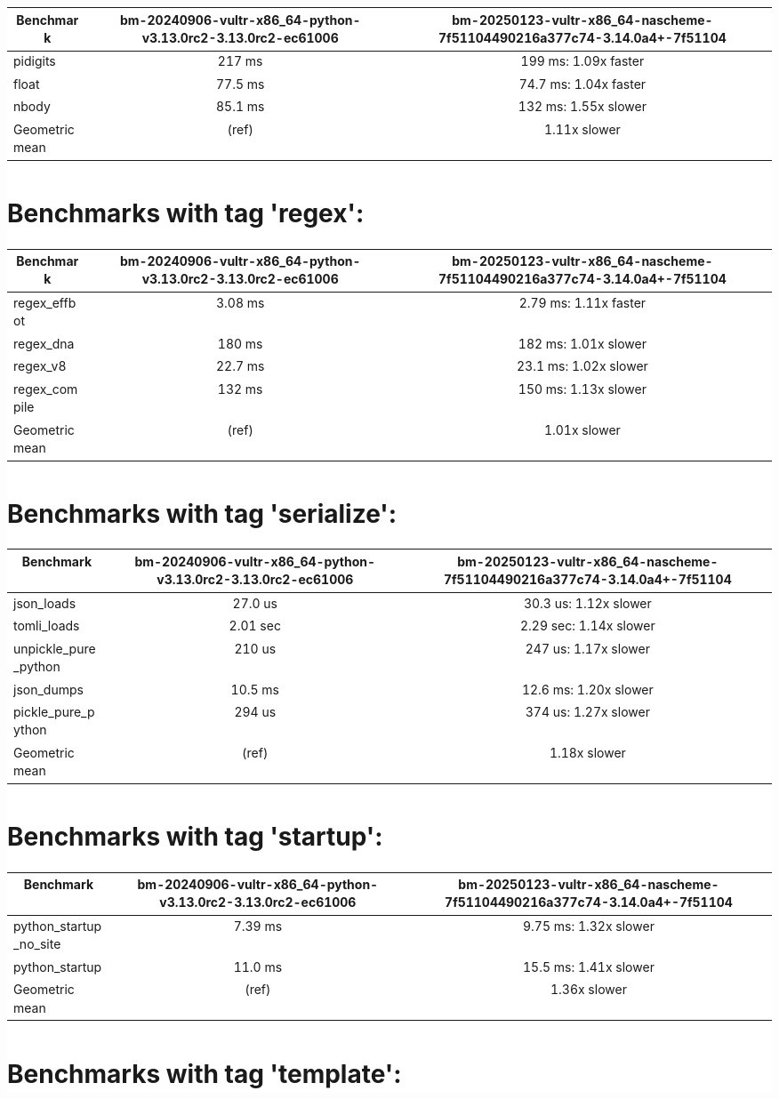 | Benchmark      | bm-20240906-vultr-x86_64-python-v3.13.0rc2-3.13.0rc2-ec61006 | bm-20250123-vultr-x86_64-nascheme-7f51104490216a377c74-3.14.0a4+-7f51104 |
|----------------|:------------------------------------------------------------:|:------------------------------------------------------------------------:|
| pidigits       | 217 ms                                                       | 199 ms: 1.09x faster                                                     |
| float          | 77.5 ms                                                      | 74.7 ms: 1.04x faster                                                    |
| nbody          | 85.1 ms                                                      | 132 ms: 1.55x slower                                                     |
| Geometric mean | (ref)                                                        | 1.11x slower                                                             |

Benchmarks with tag 'regex':
============================

| Benchmark      | bm-20240906-vultr-x86_64-python-v3.13.0rc2-3.13.0rc2-ec61006 | bm-20250123-vultr-x86_64-nascheme-7f51104490216a377c74-3.14.0a4+-7f51104 |
|----------------|:------------------------------------------------------------:|:------------------------------------------------------------------------:|
| regex_effbot   | 3.08 ms                                                      | 2.79 ms: 1.11x faster                                                    |
| regex_dna      | 180 ms                                                       | 182 ms: 1.01x slower                                                     |
| regex_v8       | 22.7 ms                                                      | 23.1 ms: 1.02x slower                                                    |
| regex_compile  | 132 ms                                                       | 150 ms: 1.13x slower                                                     |
| Geometric mean | (ref)                                                        | 1.01x slower                                                             |

Benchmarks with tag 'serialize':
================================

| Benchmark            | bm-20240906-vultr-x86_64-python-v3.13.0rc2-3.13.0rc2-ec61006 | bm-20250123-vultr-x86_64-nascheme-7f51104490216a377c74-3.14.0a4+-7f51104 |
|----------------------|:------------------------------------------------------------:|:------------------------------------------------------------------------:|
| json_loads           | 27.0 us                                                      | 30.3 us: 1.12x slower                                                    |
| tomli_loads          | 2.01 sec                                                     | 2.29 sec: 1.14x slower                                                   |
| unpickle_pure_python | 210 us                                                       | 247 us: 1.17x slower                                                     |
| json_dumps           | 10.5 ms                                                      | 12.6 ms: 1.20x slower                                                    |
| pickle_pure_python   | 294 us                                                       | 374 us: 1.27x slower                                                     |
| Geometric mean       | (ref)                                                        | 1.18x slower                                                             |

Benchmarks with tag 'startup':
==============================

| Benchmark              | bm-20240906-vultr-x86_64-python-v3.13.0rc2-3.13.0rc2-ec61006 | bm-20250123-vultr-x86_64-nascheme-7f51104490216a377c74-3.14.0a4+-7f51104 |
|------------------------|:------------------------------------------------------------:|:------------------------------------------------------------------------:|
| python_startup_no_site | 7.39 ms                                                      | 9.75 ms: 1.32x slower                                                    |
| python_startup         | 11.0 ms                                                      | 15.5 ms: 1.41x slower                                                    |
| Geometric mean         | (ref)                                                        | 1.36x slower                                                             |

Benchmarks with tag 'template':
===============================
